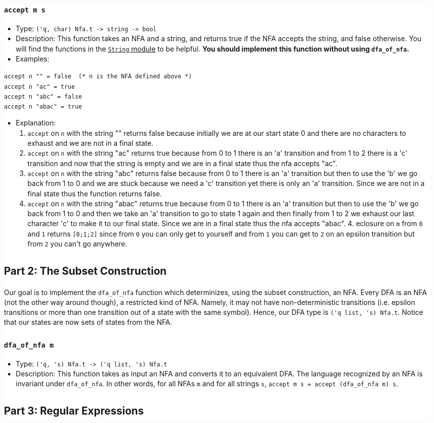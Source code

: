 ### `accept m s`

* Type: `('q, char) Nfa.t -> string -> bool`
* Description: This function takes an NFA and a string, and returns true if the NFA accepts the string, and false otherwise. You will find the functions in the [`String` module][string doc] to be helpful. **You should implement this function without using `dfa_of_nfa`.**
* Examples:
```
accept n "" = false  (* n is the NFA defined above *)
accept n "ac" = true
accept n "abc" = false
accept n "abac" = true
```
* Explanation:
  1. `accept` on `n` with the string "" returns false because initially we are at our start state 0 and there are no characters to exhaust and we are not in a final state.
  2. `accept` on `n` with the string "ac" returns true because from 0 to 1 there is an 'a' transition and from 1 to 2 there is a 'c' transition and now that the string is empty and we are in a final state thus the nfa accepts "ac".
  3. `accept` on `n` with the string "abc" returns false because from 0 to 1 there is an 'a' transition but then to use the 'b' we go back from 1 to 0 and we are stuck because we need a 'c' transition yet there is only an 'a' transition. Since we are not in a final state thus the function returns false.
  4. `accept` on `n` with the string "abac" returns true because from 0 to 1 there is an 'a' transition but then to use the 'b' we go back from 1 to 0 and then we take an 'a' transition to go to state 1 again and then finally from 1 to 2 we exhaust our last character 'c' to make it to our final state. Since we are in a final state thus the nfa accepts "abac". 4. eclosure on `m` from `0` and `1` returns `[0;1;2]` since from `0` you can only get to yourself and from `1` you can get to `2` on an epsilon transition but from `2` you can't go anywhere.

## Part 2: The Subset Construction

Our goal is to implement the `dfa_of_nfa` function which determinizes,
using the subset construction,
an NFA.
Every DFA is an NFA (not the other way around though),
a restricted kind of NFA.
Namely, it may not have non-deterministic transitions
(i.e. epsilon transitions or more than one transition out of a state with the same symbol).
Hence, our DFA type is `('q list, 's) Nfa.t`.
Notice that our states are now sets of states from the NFA.

### `dfa_of_nfa m`

* Type: `('q, 's) Nfa.t -> ('q list, 's) Nfa.t`
* Description: This function takes as input an NFA and converts it to an equivalent DFA. The language recognized by an NFA is invariant under `dfa_of_nfa`. In other words, for all NFAs `m` and for all strings `s`, `accept m s = accept (dfa_of_nfa m) s`.

## Part 3: Regular Expressions


[list doc]: https://caml.inria.fr/pub/docs/manual-ocaml/libref/List.html
[string doc]: https://caml.inria.fr/pub/docs/manual-ocaml/libref/String.html
[modules doc]: https://realworldocaml.org/v1/en/html/files-modules-and-programs.html
[pervasives doc]: https://caml.inria.fr/pub/docs/manual-ocaml/libref/Pervasives.html
[git instructions]: ../git_cheatsheet.md
[wikipedia inorder traversal]: https://en.wikipedia.org/wiki/Tree_traversal#In-order
[submit server]: submit.cs.umd.edu
[web submit link]: image-resources/web_submit.jpg
[web upload example]: image-resources/web_upload.jpg
